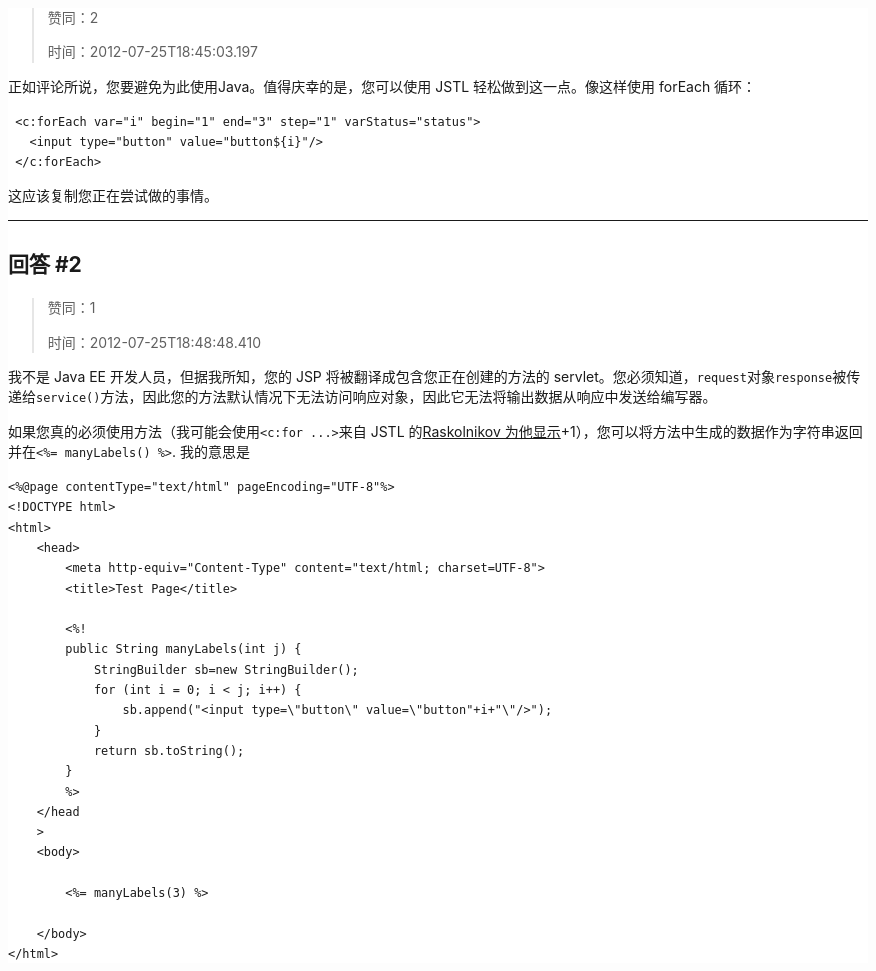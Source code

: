 > 赞同：2
> 
> 时间：2012-07-25T18:45:03.197

正如评论所说，您要避免为此使用Java。值得庆幸的是，您可以使用 JSTL 轻松做到这一点。像这样使用 forEach 循环：

```
 <c:forEach var="i" begin="1" end="3" step="1" varStatus="status">
   <input type="button" value="button${i}"/>
 </c:forEach> 
```

这应该复制您正在尝试做的事情。

* * *

## 回答 #2

> 赞同：1
> 
> 时间：2012-07-25T18:48:48.410

我不是 Java EE 开发人员，但据我所知，您的 JSP 将被翻译成包含您正在创建的方法的 servlet。您必须知道，`request`对象`response`被传递给`service()`方法，因此您的方法默认情况下无法访问响应对象，因此它无法将输出数据从响应中发送给编写器。

如果您真的必须使用方法（我可能会使用`<c:for ...>`来自 JSTL 的[Raskolnikov 为他显示](https://stackoverflow.com/a/11656491/1393766)+1），您可以将方法中生成的数据作为字符串返回并在`<%= manyLabels() %>`. 我的意思是

```
<%@page contentType="text/html" pageEncoding="UTF-8"%>
<!DOCTYPE html>
<html>
    <head>
        <meta http-equiv="Content-Type" content="text/html; charset=UTF-8">
        <title>Test Page</title>

        <%!
        public String manyLabels(int j) {
            StringBuilder sb=new StringBuilder();
            for (int i = 0; i < j; i++) {
                sb.append("<input type=\"button\" value=\"button"+i+"\"/>");
            }
            return sb.toString();
        }
        %>        
    </head
    >
    <body>

        <%= manyLabels(3) %>

    </body>
</html> 
```
